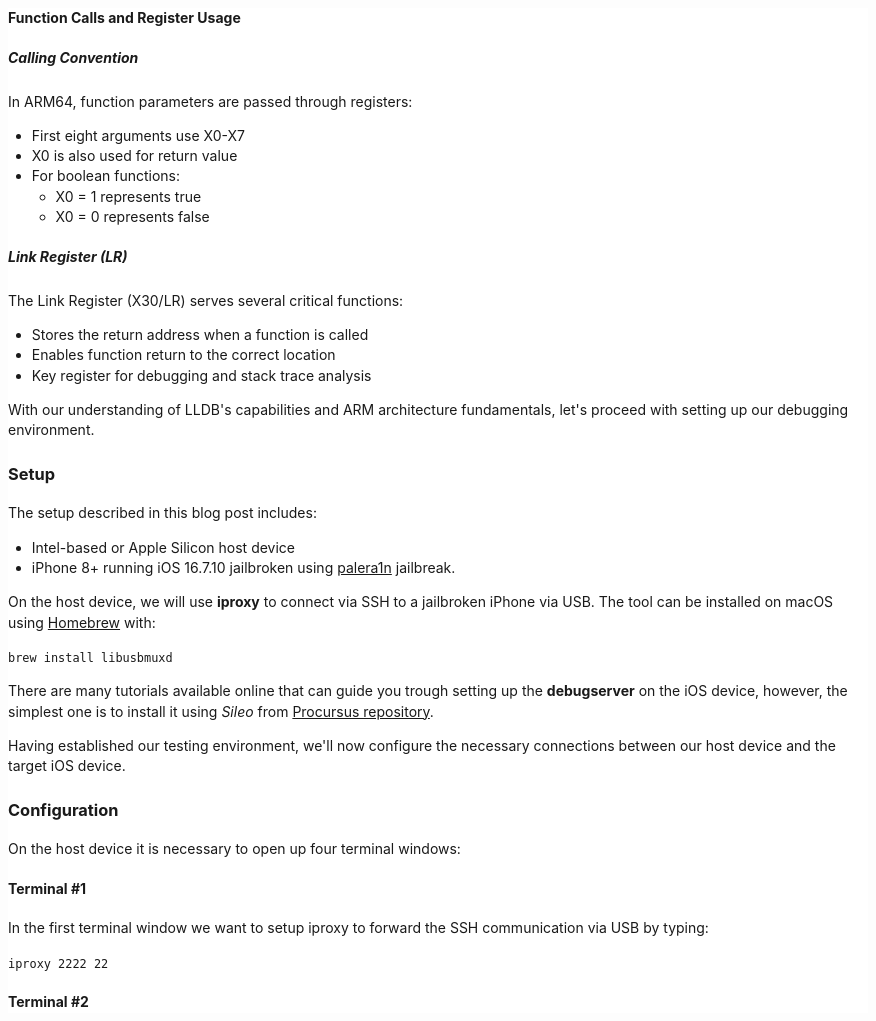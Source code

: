 #### Function Calls and Register Usage

##### Calling Convention

In ARM64, function parameters are passed through registers:
- First eight arguments use X0-X7
- X0 is also used for return value
- For boolean functions:
  - X0 = 1 represents true
  - X0 = 0 represents false

##### Link Register (LR)

The Link Register (X30/LR) serves several critical functions:
- Stores the return address when a function is called
- Enables function return to the correct location
- Key register for debugging and stack trace analysis

With our understanding of LLDB's capabilities and ARM architecture fundamentals, let's proceed with setting up our debugging environment.

### Setup

The setup described in this blog post includes:

- Intel-based or Apple Silicon host device
- iPhone 8+ running iOS 16.7.10 jailbroken using [palera1n](https://palera.in/) jailbreak.

On the host device, we will use **iproxy** to connect via SSH to a jailbroken iPhone via USB.
The tool can be installed on macOS using [Homebrew](https://brew.sh/) with:

```zsh
brew install libusbmuxd
```

There are many tutorials available online that can guide you trough setting up the **debugserver** on the iOS device, however, the simplest one is to install it using *Sileo* from [Procursus repository](https://apt.procurs.us/).

Having established our testing environment, we'll now configure the necessary connections between our host device and the target iOS device.

### Configuration

On the host device it is necessary to open up four terminal windows:

#### Terminal #1

In the first terminal window we want to setup iproxy to forward the SSH communication via USB by typing:

```zsh
iproxy 2222 22
```

#### Terminal #2
